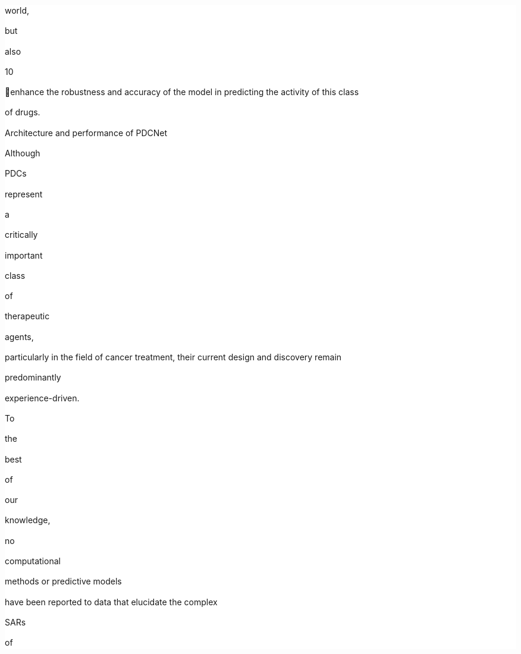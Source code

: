 world,

but

also

 10



 enhance the robustness and accuracy of the model in predicting the activity of this class

 of drugs.

 Architecture and performance of PDCNet

 Although

PDCs

represent

a

critically

important

class

of

therapeutic

agents,

 particularly in the field of cancer treatment, their current design and discovery remain

 predominantly

experience-driven.

To

the

best

of

our

knowledge,

no

computational

 methods or predictive models

have been reported to data that elucidate the complex

 SARs

of
